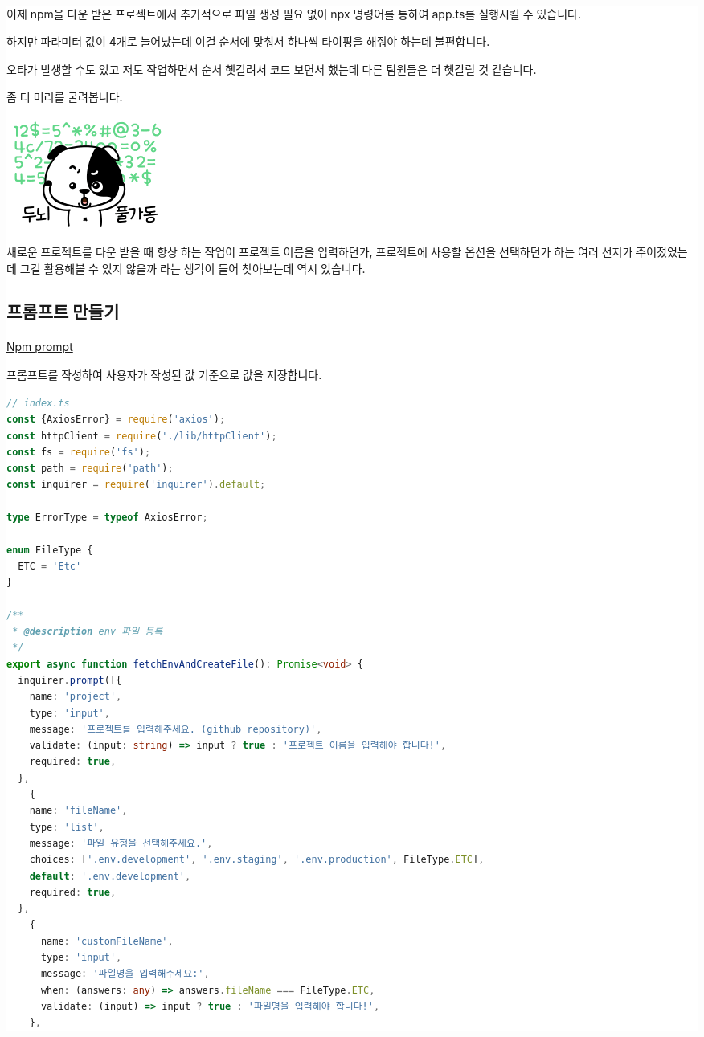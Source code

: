 이제 npm을 다운 받은 프로젝트에서 추가적으로 파일 생성 필요 없이 npx 명령어를 통하여 app.ts를 실행시킬 수 있습니다.

하지만 파라미터 값이 4개로 늘어났는데 이걸 순서에 맞춰서 하나씩 타이핑을 해줘야 하는데 불편합니다. 

오타가 발생할 수도 있고 저도 작업하면서 순서 헷갈려서 코드 보면서 했는데 다른 팀원들은 더 헷갈릴 것 같습니다.

좀 더 머리를 굴려봅니다.

![img5](/assets/images/dhjeon/241025/img5.gif)

새로운 프로젝트를 다운 받을 때 항상 하는 작업이 프로젝트 이름을 입력하던가, 프로젝트에 사용할 옵션을 선택하던가 하는 여러 선지가 주어졌었는데 그걸 활용해볼 수 있지 않을까 라는 생각이 들어 찾아보는데 역시 있습니다.

## 프롬프트 만들기

[Npm prompt](https://www.npmjs.com/package/prompt)

프롬프트를 작성하여 사용자가 작성된 값 기준으로 값을 저장합니다.

```typescript
// index.ts
const {AxiosError} = require('axios');
const httpClient = require('./lib/httpClient');
const fs = require('fs');
const path = require('path');
const inquirer = require('inquirer').default;

type ErrorType = typeof AxiosError;

enum FileType {
  ETC = 'Etc'
}

/**
 * @description env 파일 등록
 */
export async function fetchEnvAndCreateFile(): Promise<void> {
  inquirer.prompt([{
    name: 'project',
    type: 'input',
    message: '프로젝트를 입력해주세요. (github repository)',
    validate: (input: string) => input ? true : '프로젝트 이름을 입력해야 합니다!',
    required: true,
  },
    {
    name: 'fileName',
    type: 'list',
    message: '파일 유형을 선택해주세요.',
    choices: ['.env.development', '.env.staging', '.env.production', FileType.ETC],
    default: '.env.development',
    required: true,
  },
    {
      name: 'customFileName',
      type: 'input',
      message: '파일명을 입력해주세요:',
      when: (answers: any) => answers.fileName === FileType.ETC,
      validate: (input) => input ? true : '파일명을 입력해야 합니다!',
    },
```